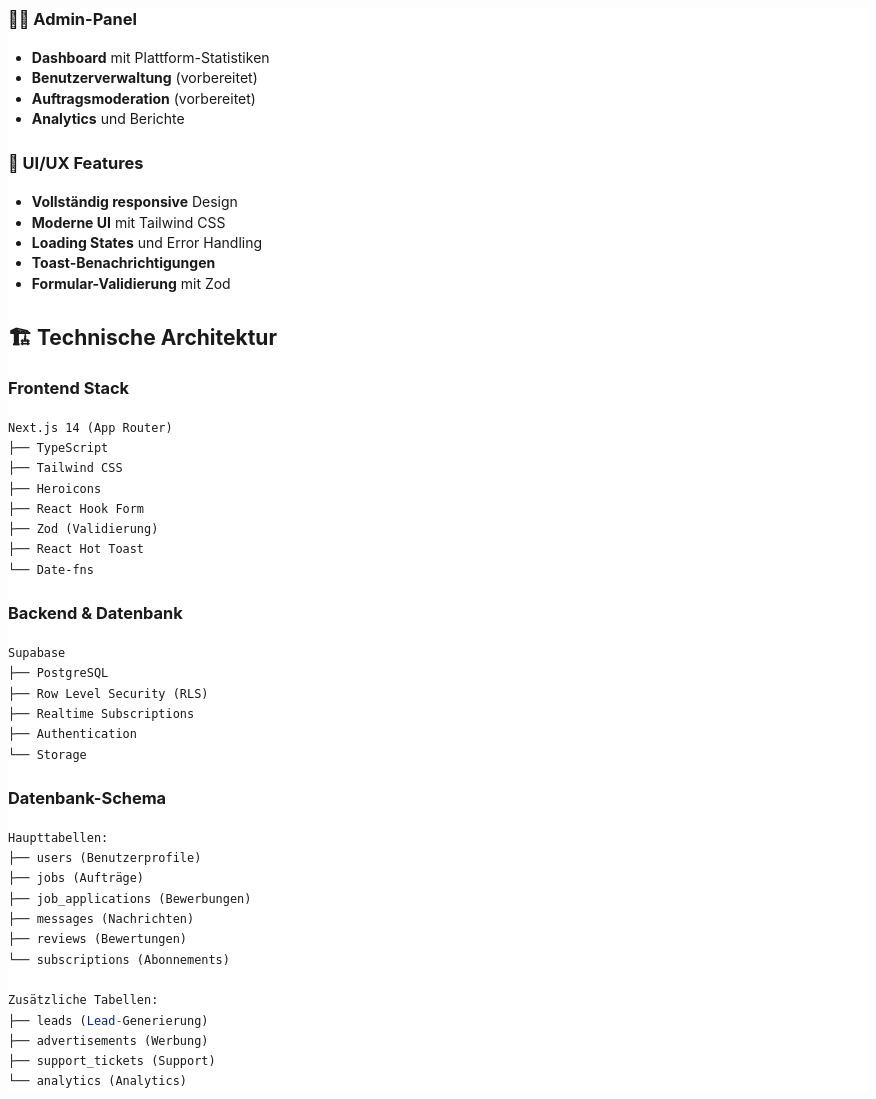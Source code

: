 ### 👨‍💼 Admin-Panel
- **Dashboard** mit Plattform-Statistiken
- **Benutzerverwaltung** (vorbereitet)
- **Auftragsmoderation** (vorbereitet)
- **Analytics** und Berichte

### 🎨 UI/UX Features
- **Vollständig responsive** Design
- **Moderne UI** mit Tailwind CSS
- **Loading States** und Error Handling
- **Toast-Benachrichtigungen**
- **Formular-Validierung** mit Zod

## 🏗️ Technische Architektur

### Frontend Stack
```
Next.js 14 (App Router)
├── TypeScript
├── Tailwind CSS
├── Heroicons
├── React Hook Form
├── Zod (Validierung)
├── React Hot Toast
└── Date-fns
```

### Backend & Datenbank
```
Supabase
├── PostgreSQL
├── Row Level Security (RLS)
├── Realtime Subscriptions
├── Authentication
└── Storage
```

### Datenbank-Schema
```sql
Haupttabellen:
├── users (Benutzerprofile)
├── jobs (Aufträge)
├── job_applications (Bewerbungen)
├── messages (Nachrichten)
├── reviews (Bewertungen)
└── subscriptions (Abonnements)

Zusätzliche Tabellen:
├── leads (Lead-Generierung)
├── advertisements (Werbung)
├── support_tickets (Support)
└── analytics (Analytics)
```
